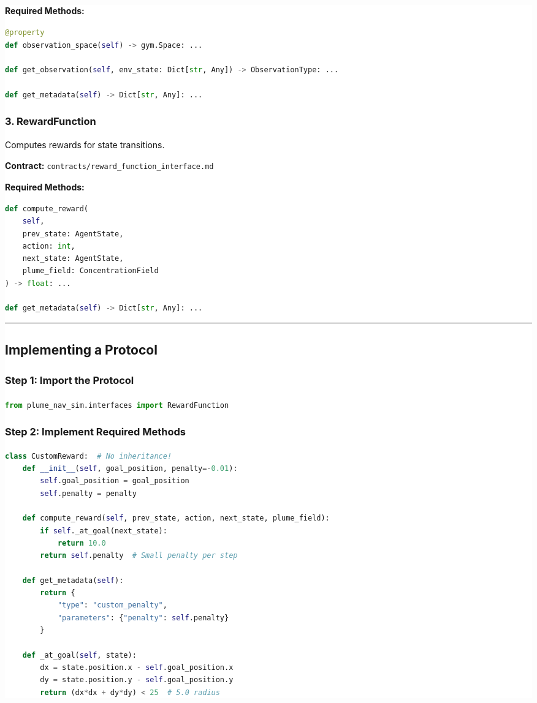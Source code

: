 **Required Methods:**
```python
@property
def observation_space(self) -> gym.Space: ...

def get_observation(self, env_state: Dict[str, Any]) -> ObservationType: ...

def get_metadata(self) -> Dict[str, Any]: ...
```

### 3. **RewardFunction**
Computes rewards for state transitions.

**Contract:** `contracts/reward_function_interface.md`

**Required Methods:**
```python
def compute_reward(
    self, 
    prev_state: AgentState,
    action: int,
    next_state: AgentState,
    plume_field: ConcentrationField
) -> float: ...

def get_metadata(self) -> Dict[str, Any]: ...
```

---

## Implementing a Protocol

### Step 1: Import the Protocol
```python
from plume_nav_sim.interfaces import RewardFunction
```

### Step 2: Implement Required Methods
```python
class CustomReward:  # No inheritance!
    def __init__(self, goal_position, penalty=-0.01):
        self.goal_position = goal_position
        self.penalty = penalty
    
    def compute_reward(self, prev_state, action, next_state, plume_field):
        if self._at_goal(next_state):
            return 10.0
        return self.penalty  # Small penalty per step
    
    def get_metadata(self):
        return {
            "type": "custom_penalty",
            "parameters": {"penalty": self.penalty}
        }
    
    def _at_goal(self, state):
        dx = state.position.x - self.goal_position.x
        dy = state.position.y - self.goal_position.y
        return (dx*dx + dy*dy) < 25  # 5.0 radius
```
